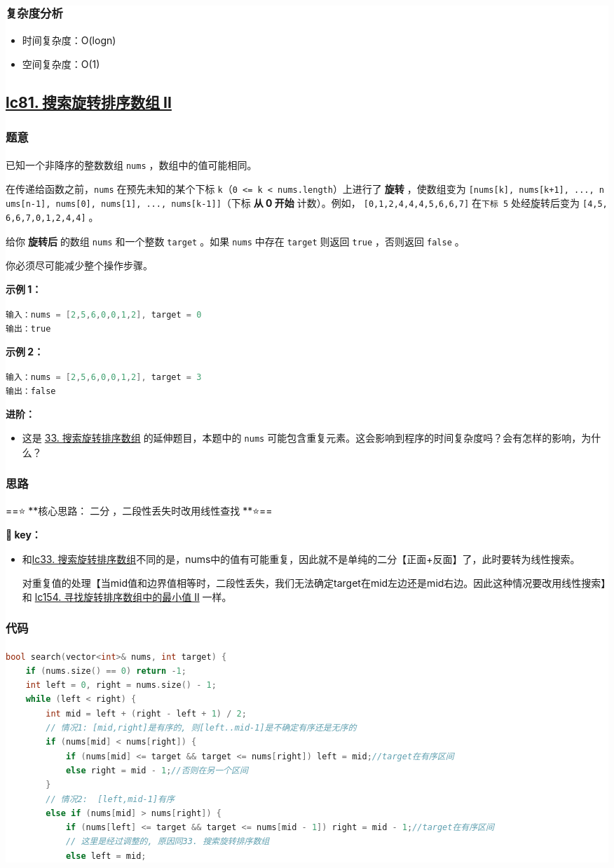 ### 复杂度分析

- 时间复杂度：O(logn)  

- 空间复杂度：O(1)

## [lc81. 搜索旋转排序数组 II](https://leetcode.cn/problems/search-in-rotated-sorted-array-ii/)

### **题意**

已知一个非降序的整数数组 `nums` ，数组中的值可能相同。

在传递给函数之前，`nums` 在预先未知的某个下标 `k`（`0 <= k < nums.length`）上进行了 **旋转** ，使数组变为 `[nums[k], nums[k+1], ..., nums[n-1], nums[0], nums[1], ..., nums[k-1]]`（下标 **从 0 开始** 计数）。例如， `[0,1,2,4,4,4,5,6,6,7]` 在`下标 5` 处经旋转后变为 `[4,5,6,6,7,0,1,2,4,4]` 。

给你 **旋转后** 的数组 `nums` 和一个整数 `target` 。如果 `nums` 中存在 `target` 则返回 `true` ，否则返回 `false` 。

你必须尽可能减少整个操作步骤。

**示例 1：**

```CPP
输入：nums = [2,5,6,0,0,1,2], target = 0
输出：true
```

**示例 2：**

```cpp
输入：nums = [2,5,6,0,0,1,2], target = 3
输出：false
```

**进阶：**

- 这是 [33. 搜索旋转排序数组](https://leetcode.cn/problems/search-in-rotated-sorted-array/) 的延伸题目，本题中的 `nums` 可能包含重复元素。这会影响到程序的时间复杂度吗？会有怎样的影响，为什么？

### 思路

==:star: **核心思路： 二分 ，二段性丢失时改用线性查找     **:star:==

**:key:  key：**

- 和[lc33. 搜索旋转排序数组](https://leetcode.cn/problems/search-in-rotated-sorted-array/)不同的是，nums中的值有可能重复，因此就不是单纯的二分【正面+反面】了，此时要转为线性搜索。

    对重复值的处理【当mid值和边界值相等时，二段性丢失，我们无法确定target在mid左边还是mid右边。因此这种情况要改用线性搜索】和 [lc154. 寻找旋转排序数组中的最小值 II](https://leetcode.cn/problems/find-minimum-in-rotated-sorted-array-ii/) 一样。

### 代码

```c++
bool search(vector<int>& nums, int target) {
    if (nums.size() == 0) return -1;
    int left = 0, right = nums.size() - 1;
    while (left < right) {
        int mid = left + (right - left + 1) / 2;
        // 情况1: [mid,right]是有序的, 则[left..mid-1]是不确定有序还是无序的
        if (nums[mid] < nums[right]) {  
            if (nums[mid] <= target && target <= nums[right]) left = mid;//target在有序区间
            else right = mid - 1;//否则在另一个区间
        }  
        // 情况2:  [left,mid-1]有序
        else if (nums[mid] > nums[right]) {
            if (nums[left] <= target && target <= nums[mid - 1]) right = mid - 1;//target在有序区间
            // 这里是经过调整的, 原因同33. 搜索旋转排序数组
            else left = mid;
```